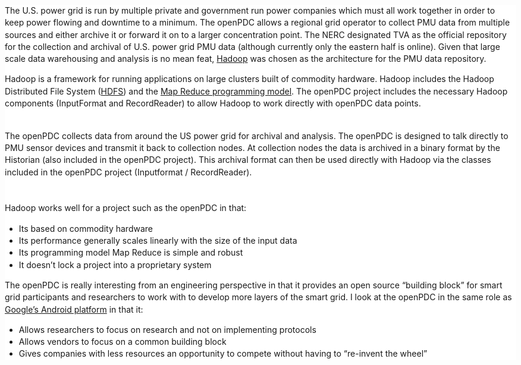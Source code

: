 </span></p></blockquote>

<p>The U.S. power grid is run by multiple private and government run power companies which must all work together in order to keep power flowing and downtime to a minimum. The openPDC allows a regional grid operator to collect PMU data from multiple sources and either archive it or forward it on to a larger concentration point. The NERC designated TVA as the official repository for the collection and archival of U.S. power grid PMU data (although currently only the eastern half is online). Given that large scale data warehousing and analysis is no mean feat, <a href="http://web.archive.org/web/20101220030539/http://hadoop.apache.org/">Hadoop</a> was chosen as the architecture for the PMU data repository.</p>

<p>Hadoop is a framework for running applications on large clusters built of commodity hardware. Hadoop includes the Hadoop Distributed File System (<a href="http://web.archive.org/web/20101220030539/http://hadoop.apache.org/common/docs/current/hdfs_design.html">HDFS</a>) and the <a href="http://web.archive.org/web/20101220030539/http://en.wikipedia.org/wiki/MapReduce">Map Reduce programming model</a>. The openPDC project includes the necessary Hadoop components (InputFormat and RecordReader) to allow Hadoop to work directly with openPDC data points.</p>

<p class="MsoNormal" style="margin: 0in 0in 0pt;"> </p>

<p class="MsoNormal" style="margin: 0in 0in 0pt;">The openPDC collects data from around the US power grid for archival and analysis. The openPDC is designed to talk directly to PMU sensor devices and transmit it back to collection nodes. At collection nodes the data is archived in a binary format by the Historian (also included in the openPDC project). This archival format can then be used directly with Hadoop via the classes included in the openPDC project (Inputformat / RecordReader).</p>

<p class="MsoNormal" style="margin: 0in 0in 0pt;"> </p>

<p class="MsoNormal" style="margin: 0in 0in 0pt;"> </p>

<p class="MsoNormal" style="margin: 0in 0in 0pt;">Hadoop works well for a project such as the openPDC in that:</p>

<ul>

<li>Its based on commodity hardware</li>

<li>Its performance generally scales linearly with the size of the input data</li>

<li>Its programming model Map Reduce is simple and robust</li>

<li>It doesn&#8217;t lock a project into a proprietary system</li>

</ul>

<p>The openPDC is really interesting from an engineering perspective in that it provides an open source &#8220;building block&#8221; for smart grid participants and researchers to work with to develop more layers of the smart grid. I look at the openPDC in the same role as <a href="http://web.archive.org/web/20101220030539/http://www.techcrunch.com/2009/10/15/schmidt-android-adoption-is-about-to-explode/">Google&#8217;s Android platform</a> in that it:</p>

<ul>

<li>Allows researchers to focus on research and not on implementing protocols</li>

<li>Allows vendors to focus on a common building block</li>

<li>Gives companies with less resources an opportunity to compete without having to &#8220;re-invent the wheel&#8221;</li>
